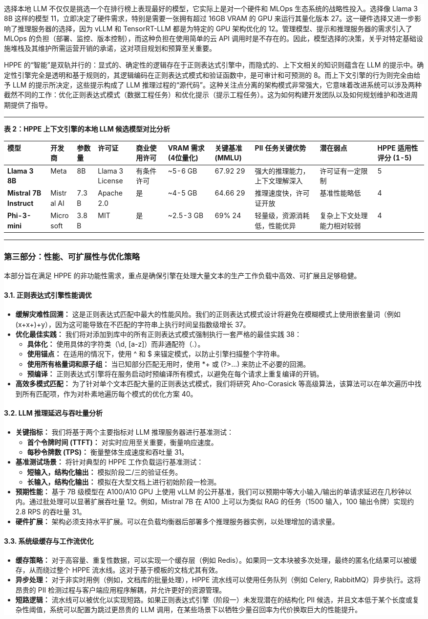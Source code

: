 选择本地 LLM 不仅仅是挑选一个在排行榜上表现最好的模型，它实际上是对一个硬件和 MLOps 生态系统的战略性投入。选择像 Llama 3 8B 这样的模型 11，立即决定了硬件需求，特别是需要一张拥有超过 16GB VRAM 的 GPU 来运行其量化版本 27。这一硬件选择又进一步影响了推理服务器的选择，因为 vLLM 和 TensorRT-LLM 都是为特定的 GPU 架构优化的 12。管理模型、提示和推理服务器的需求引入了 MLOps 的负担（部署、监控、版本控制），而这种负担在使用简单的云 API 调用时是不存在的。因此，模型选择的决策，关乎对特定基础设施堆栈及其维护所需运营开销的承诺，这对项目规划和预算至关重要。

HPPE 的“智能”是双轨并行的：显式的、确定性的逻辑存在于正则表达式引擎中，而隐式的、上下文相关的知识则蕴含在 LLM 的提示中。确定性引擎完全是透明和基于规则的，其逻辑编码在正则表达式模式和验证函数中，是可审计和可预测的 8。而上下文引擎的行为则完全由给予 LLM 的提示所决定，这些提示构成了 LLM 推理过程的“源代码”。这种关注点分离的架构模式非常强大，它意味着改进系统可以涉及两种截然不同的工作：优化正则表达式模式（数据工程任务）和优化提示（提示工程任务）。这为如何构建开发团队以及如何规划维护和改进周期提供了指导。

---

**表 2：HPPE 上下文引擎的本地 LLM 候选模型对比分析**

| 模型 | 开发商 | 参数量 | 许可证 | 商业使用许可 | VRAM 需求 (4位量化) | 关键基准 (MMLU) | PII 任务关键优势 | 潜在弱点 | HPPE 适用性评分 (1-5) |
| :---- | :---- | :---- | :---- | :---- | :---- | :---- | :---- | :---- | :---- |
| **Llama 3 8B** | Meta | 8B | Llama 3 License | 有条件许可 | \~5-6 GB | 67.92 29 | 强大的推理能力，上下文理解深入 | 许可证有一定限制 | 5 |
| **Mistral 7B Instruct** | Mistral AI | 7.3B | Apache 2.0 | 是 | \~4-5 GB | 64.66 29 | 推理速度快，许可证开放 | 基准性能略低 | 4 |
| **Phi-3-mini** | Microsoft | 3.8B | MIT | 是 | \~2.5-3 GB | 69% 24 | 轻量级，资源消耗低，性能优异 | 复杂上下文处理能力相对较弱 | 4 |

---

### **第三部分：性能、可扩展性与优化策略**

本部分旨在满足 HPPE 的非功能性需求，重点是确保引擎在处理大量文本的生产工作负载中高效、可扩展且足够稳健。

#### **3.1. 正则表达式引擎性能调优**

* **缓解灾难性回溯：** 这是正则表达式匹配中最大的性能风险。我们的正则表达式模式设计将避免在模糊模式上使用嵌套量词（例如 (x+x+)+y），因为这可能导致在不匹配的字符串上执行时间呈指数级增长 37。  
* **优化最佳实践：** 我们将对添加到库中的所有正则表达式模式强制执行一套严格的最佳实践 38：  
  * **具体化：** 使用具体的字符类（\\d, \[a-z\]）而非通配符（.）。  
  * **使用锚点：** 在适用的情况下，使用 ^ 和 $ 来锚定模式，以防止引擎扫描整个字符串。  
  * **使用所有格量词和原子组：** 当已知部分匹配无用时，使用 \*+ 或 (?\>...) 来防止不必要的回溯。  
  * **预编译：** 正则表达式引擎将在服务启动时预编译所有模式，以避免在每个请求上重复编译的开销。  
* **高效多模式匹配：** 为了针对单个文本匹配大量的正则表达式模式，我们将研究 Aho-Corasick 等高级算法，该算法可以在单次遍历中找到所有匹配项，作为对朴素地遍历每个模式的优化方案 40。

#### **3.2. LLM 推理延迟与吞吐量分析**

* **关键指标：** 我们将基于两个主要指标对 LLM 推理服务器进行基准测试：  
  * **首个令牌时间 (TTFT)：** 对实时应用至关重要，衡量响应速度。  
  * **每秒令牌数 (TPS)：** 衡量整体生成速度和吞吐量 31。  
* **基准测试场景：** 将针对典型的 HPPE 工作负载运行基准测试：  
  * **短输入，结构化输出：** 模拟阶段二/三的验证任务。  
  * **长输入，结构化输出：** 模拟在大型文档上进行初始阶段一检测。  
* **预期性能：** 基于 7B 级模型在 A100/A10 GPU 上使用 vLLM 的公开基准，我们可以预期中等大小输入/输出的单请求延迟在几秒钟以内。通过批处理可以显著扩展吞吐量 12。例如，Mistral 7B 在 A100 上可以为类似 RAG 的任务（1500 输入，100 输出令牌）实现约 2.8 RPS 的吞吐量 31。  
* **硬件扩展：** 架构必须支持水平扩展。可以在负载均衡器后部署多个推理服务器实例，以处理增加的请求量。

#### **3.3. 系统级缓存与工作流优化**

* **缓存策略：** 对于高容量、重复性数据，可以实现一个缓存层（例如 Redis）。如果同一文本块被多次处理，最终的匿名化结果可以被缓存，从而绕过整个 HPPE 流水线。这对于基于模板的文档尤其有效。  
* **异步处理：** 对于非实时用例（例如，文档库的批量处理），HPPE 流水线可以使用任务队列（例如 Celery, RabbitMQ）异步执行。这将昂贵的 PII 检测过程与客户端应用程序解耦，并允许更好的资源管理。  
* **短路逻辑：** 流水线可以被优化以实现短路。如果正则表达式引擎（阶段一）未发现潜在的结构化 PII 候选，并且文本低于某个长度或复杂性阈值，系统可以配置为跳过更昂贵的 LLM 调用，在某些场景下以牺牲少量召回率为代价换取巨大的性能提升。
